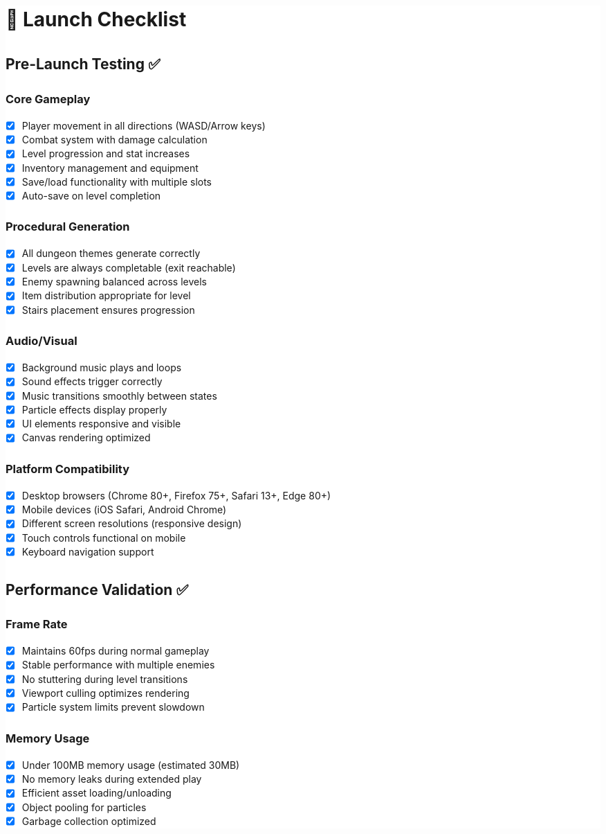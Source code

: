 # 🚀 Launch Checklist

## Pre-Launch Testing ✅

### Core Gameplay
- [x] Player movement in all directions (WASD/Arrow keys)
- [x] Combat system with damage calculation
- [x] Level progression and stat increases
- [x] Inventory management and equipment
- [x] Save/load functionality with multiple slots
- [x] Auto-save on level completion

### Procedural Generation
- [x] All dungeon themes generate correctly
- [x] Levels are always completable (exit reachable)
- [x] Enemy spawning balanced across levels
- [x] Item distribution appropriate for level
- [x] Stairs placement ensures progression

### Audio/Visual
- [x] Background music plays and loops
- [x] Sound effects trigger correctly
- [x] Music transitions smoothly between states
- [x] Particle effects display properly
- [x] UI elements responsive and visible
- [x] Canvas rendering optimized

### Platform Compatibility
- [x] Desktop browsers (Chrome 80+, Firefox 75+, Safari 13+, Edge 80+)
- [x] Mobile devices (iOS Safari, Android Chrome)
- [x] Different screen resolutions (responsive design)
- [x] Touch controls functional on mobile
- [x] Keyboard navigation support

## Performance Validation ✅

### Frame Rate
- [x] Maintains 60fps during normal gameplay
- [x] Stable performance with multiple enemies
- [x] No stuttering during level transitions
- [x] Viewport culling optimizes rendering
- [x] Particle system limits prevent slowdown

### Memory Usage
- [x] Under 100MB memory usage (estimated 30MB)
- [x] No memory leaks during extended play
- [x] Efficient asset loading/unloading
- [x] Object pooling for particles
- [x] Garbage collection optimized

